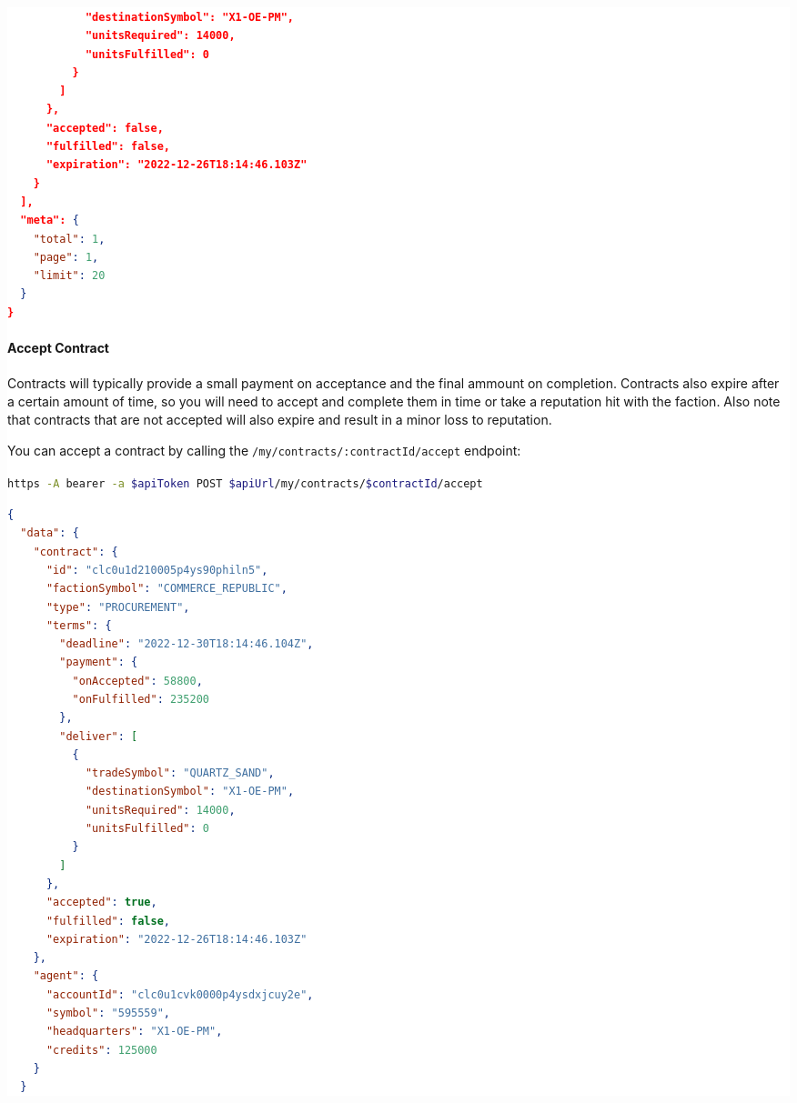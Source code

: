 ```json
            "destinationSymbol": "X1-OE-PM",
            "unitsRequired": 14000,
            "unitsFulfilled": 0
          }
        ]
      },
      "accepted": false,
      "fulfilled": false,
      "expiration": "2022-12-26T18:14:46.103Z"
    }
  ],
  "meta": {
    "total": 1,
    "page": 1,
    "limit": 20
  }
}
```

#### Accept Contract

Contracts will typically provide a small payment on acceptance and the final ammount on completion. Contracts also expire after a certain amount of time, so you will need to accept and complete them in time or take a reputation hit with the faction. Also note that contracts that are not accepted will also expire and result in a minor loss to reputation.

You can accept a contract by calling the `/my/contracts/:contractId/accept` endpoint:

```bash
https -A bearer -a $apiToken POST $apiUrl/my/contracts/$contractId/accept
```

```json
{
  "data": {
    "contract": {
      "id": "clc0u1d210005p4ys90philn5",
      "factionSymbol": "COMMERCE_REPUBLIC",
      "type": "PROCUREMENT",
      "terms": {
        "deadline": "2022-12-30T18:14:46.104Z",
        "payment": {
          "onAccepted": 58800,
          "onFulfilled": 235200
        },
        "deliver": [
          {
            "tradeSymbol": "QUARTZ_SAND",
            "destinationSymbol": "X1-OE-PM",
            "unitsRequired": 14000,
            "unitsFulfilled": 0
          }
        ]
      },
      "accepted": true,
      "fulfilled": false,
      "expiration": "2022-12-26T18:14:46.103Z"
    },
    "agent": {
      "accountId": "clc0u1cvk0000p4ysdxjcuy2e",
      "symbol": "595559",
      "headquarters": "X1-OE-PM",
      "credits": 125000
    }
  }
```